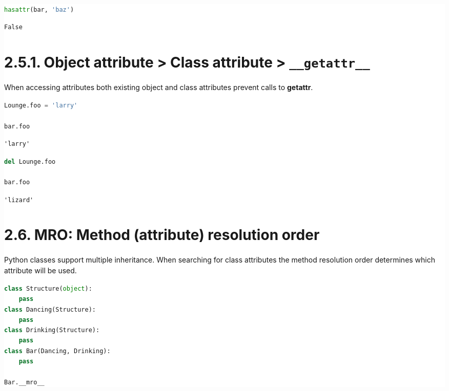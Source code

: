 
```python
hasattr(bar, 'baz')
```


```
False
```





# 2.5.1\. Object attribute > Class attribute > `__getattr__`

When accessing attributes both existing object and class attributes prevent calls to __getattr__.


```python
Lounge.foo = 'larry'

bar.foo
```


```
'larry'
```


```python
del Lounge.foo

bar.foo
```


```
'lizard'
```





# 2.6\. MRO: Method (attribute) resolution order

Python classes support multiple inheritance. When searching for class attributes the method resolution order determines which attribute will be used.


```python
class Structure(object):
    pass
class Dancing(Structure):
    pass
class Drinking(Structure):
    pass
class Bar(Dancing, Drinking):
    pass

Bar.__mro__
```
